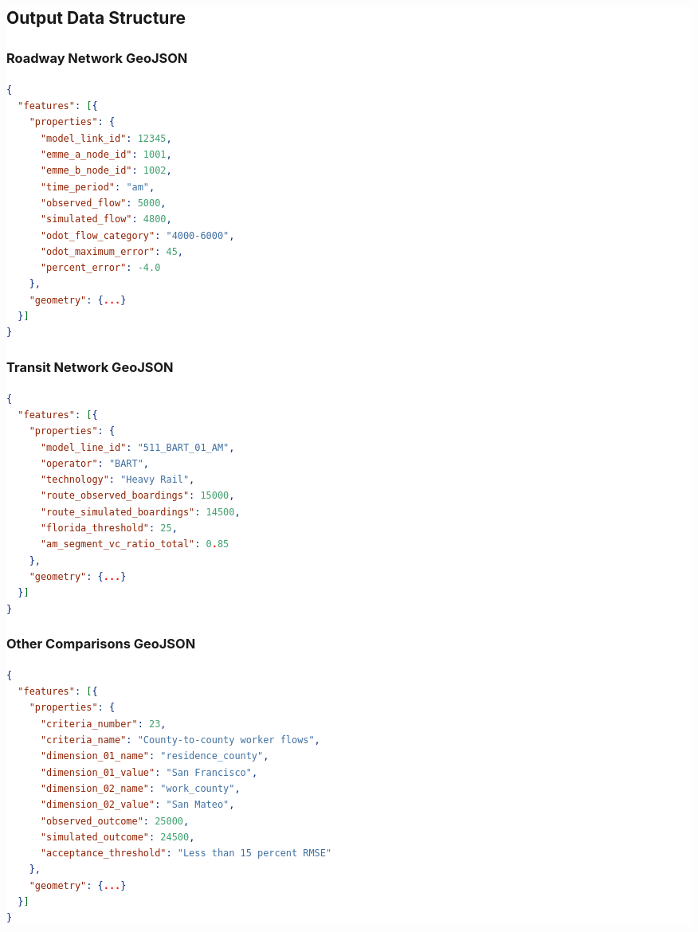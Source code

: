 
## Output Data Structure

### Roadway Network GeoJSON
```json
{
  "features": [{
    "properties": {
      "model_link_id": 12345,
      "emme_a_node_id": 1001,
      "emme_b_node_id": 1002,
      "time_period": "am",
      "observed_flow": 5000,
      "simulated_flow": 4800,
      "odot_flow_category": "4000-6000",
      "odot_maximum_error": 45,
      "percent_error": -4.0
    },
    "geometry": {...}
  }]
}
```

### Transit Network GeoJSON
```json
{
  "features": [{
    "properties": {
      "model_line_id": "511_BART_01_AM",
      "operator": "BART",
      "technology": "Heavy Rail",
      "route_observed_boardings": 15000,
      "route_simulated_boardings": 14500,
      "florida_threshold": 25,
      "am_segment_vc_ratio_total": 0.85
    },
    "geometry": {...}
  }]
}
```

### Other Comparisons GeoJSON
```json
{
  "features": [{
    "properties": {
      "criteria_number": 23,
      "criteria_name": "County-to-county worker flows",
      "dimension_01_name": "residence_county",
      "dimension_01_value": "San Francisco",
      "dimension_02_name": "work_county", 
      "dimension_02_value": "San Mateo",
      "observed_outcome": 25000,
      "simulated_outcome": 24500,
      "acceptance_threshold": "Less than 15 percent RMSE"
    },
    "geometry": {...}
  }]
}
```
